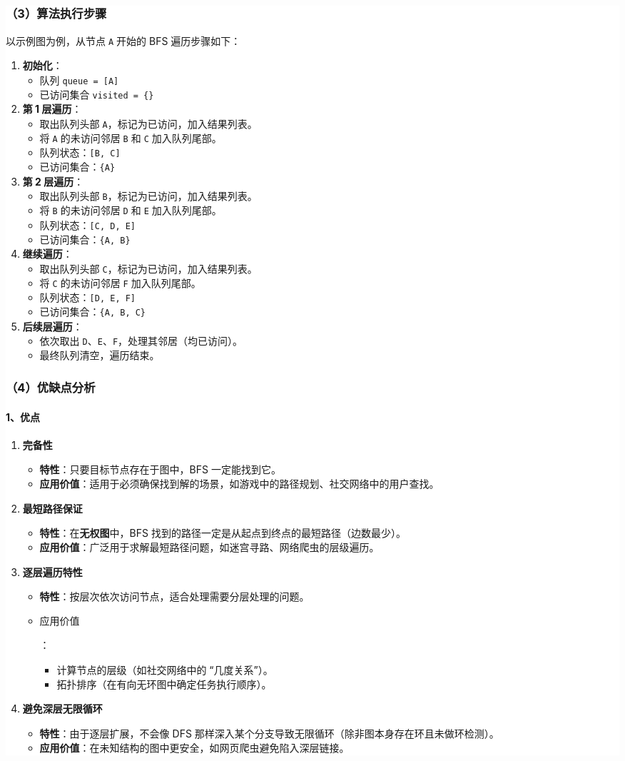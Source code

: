 ### （3）算法执行步骤

以示例图为例，从节点 `A` 开始的 BFS 遍历步骤如下：

1. **初始化**：
	- 队列 `queue = [A]`
	- 已访问集合 `visited = {}`
2. **第 1 层遍历**：
	- 取出队列头部 `A`，标记为已访问，加入结果列表。
	- 将 `A` 的未访问邻居 `B` 和 `C` 加入队列尾部。
	- 队列状态：`[B, C]`
	- 已访问集合：`{A}`
3. **第 2 层遍历**：
	- 取出队列头部 `B`，标记为已访问，加入结果列表。
	- 将 `B` 的未访问邻居 `D` 和 `E` 加入队列尾部。
	- 队列状态：`[C, D, E]`
	- 已访问集合：`{A, B}`
4. **继续遍历**：
	- 取出队列头部 `C`，标记为已访问，加入结果列表。
	- 将 `C` 的未访问邻居 `F` 加入队列尾部。
	- 队列状态：`[D, E, F]`
	- 已访问集合：`{A, B, C}`
5. **后续层遍历**：
	- 依次取出 `D`、`E`、`F`，处理其邻居（均已访问）。
	- 最终队列清空，遍历结束。

### （4）优缺点分析

#### **1、优点**

1. **完备性**

	- **特性**：只要目标节点存在于图中，BFS 一定能找到它。
	- **应用价值**：适用于必须确保找到解的场景，如游戏中的路径规划、社交网络中的用户查找。

2. **最短路径保证**

	- **特性**：在**无权图**中，BFS 找到的路径一定是从起点到终点的最短路径（边数最少）。
	- **应用价值**：广泛用于求解最短路径问题，如迷宫寻路、网络爬虫的层级遍历。

3. **逐层遍历特性**

	- **特性**：按层次依次访问节点，适合处理需要分层处理的问题。

	- 应用价值

		：

		- 计算节点的层级（如社交网络中的 “几度关系”）。
		- 拓扑排序（在有向无环图中确定任务执行顺序）。

4. **避免深层无限循环**

	- **特性**：由于逐层扩展，不会像 DFS 那样深入某个分支导致无限循环（除非图本身存在环且未做环检测）。
	- **应用价值**：在未知结构的图中更安全，如网页爬虫避免陷入深层链接。
